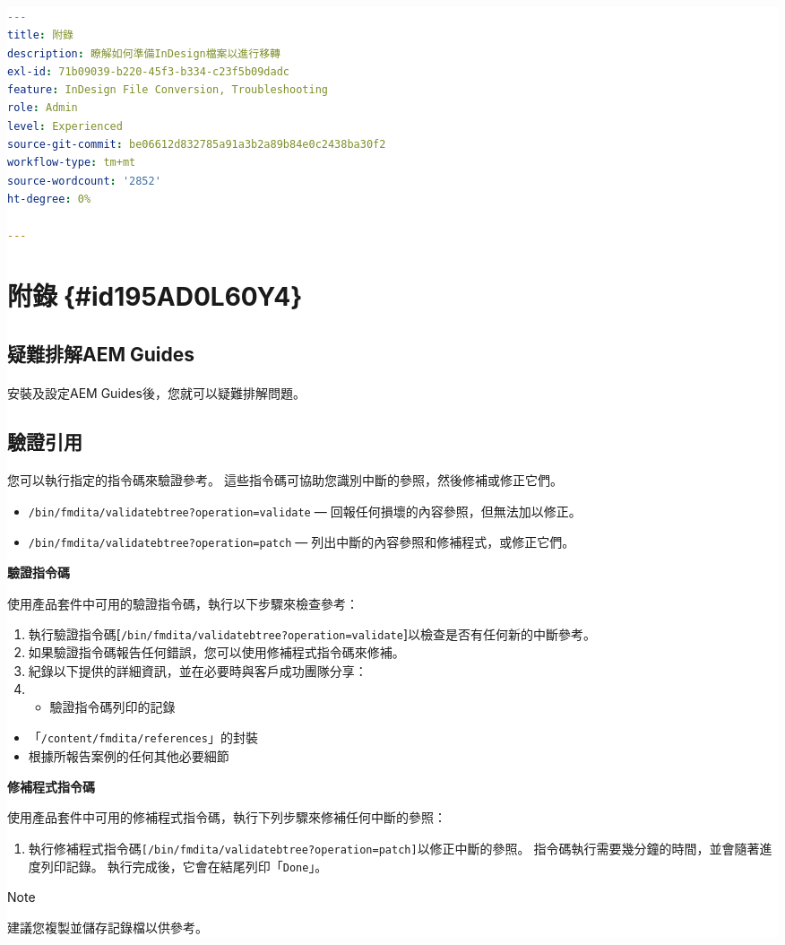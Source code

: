 ```yaml
---
title: 附錄
description: 瞭解如何準備InDesign檔案以進行移轉
exl-id: 71b09039-b220-45f3-b334-c23f5b09dadc
feature: InDesign File Conversion, Troubleshooting
role: Admin
level: Experienced
source-git-commit: be06612d832785a91a3b2a89b84e0c2438ba30f2
workflow-type: tm+mt
source-wordcount: '2852'
ht-degree: 0%

---
```


# 附錄 {#id195AD0L60Y4}

## 疑難排解AEM Guides

安裝及設定AEM Guides後，您就可以疑難排解問題。

## 驗證引用

您可以執行指定的指令碼來驗證參考。 這些指令碼可協助您識別中斷的參照，然後修補或修正它們。

- `/bin/fmdita/validatebtree?operation=validate` — 回報任何損壞的內容參照，但無法加以修正。

- `/bin/fmdita/validatebtree?operation=patch` — 列出中斷的內容參照和修補程式，或修正它們。


**驗證指令碼**

使用產品套件中可用的驗證指令碼，執行以下步驟來檢查參考：

1. 執行驗證指令碼\[`/bin/fmdita/validatebtree?operation=validate`\]以檢查是否有任何新的中斷參考。
1. 如果驗證指令碼報告任何錯誤，您可以使用修補程式指令碼來修補。
1. 紀錄以下提供的詳細資訊，並在必要時與客戶成功團隊分享：
1. &#x200B;
   - 驗證指令碼列印的記錄
- 「`/content/fmdita/references`」的封裝
- 根據所報告案例的任何其他必要細節

**修補程式指令碼**

使用產品套件中可用的修補程式指令碼，執行下列步驟來修補任何中斷的參照：

1. 執行修補程式指令碼`[/bin/fmdita/validatebtree?operation=patch]`以修正中斷的參照。 指令碼執行需要幾分鐘的時間，並會隨著進度列印記錄。 執行完成後，它會在結尾列印「`Done`」。

>[!NOTE]
>
> 建議您複製並儲存記錄檔以供參考。
